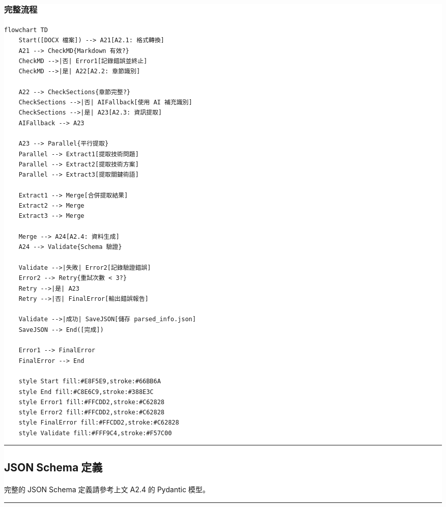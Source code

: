 ### 完整流程

```mermaid
flowchart TD
    Start([DOCX 檔案]) --> A21[A2.1: 格式轉換]
    A21 --> CheckMD{Markdown 有效?}
    CheckMD -->|否| Error1[記錄錯誤並終止]
    CheckMD -->|是| A22[A2.2: 章節識別]

    A22 --> CheckSections{章節完整?}
    CheckSections -->|否| AIFallback[使用 AI 補充識別]
    CheckSections -->|是| A23[A2.3: 資訊提取]
    AIFallback --> A23

    A23 --> Parallel{平行提取}
    Parallel --> Extract1[提取技術問題]
    Parallel --> Extract2[提取技術方案]
    Parallel --> Extract3[提取關鍵術語]

    Extract1 --> Merge[合併提取結果]
    Extract2 --> Merge
    Extract3 --> Merge

    Merge --> A24[A2.4: 資料生成]
    A24 --> Validate{Schema 驗證}

    Validate -->|失敗| Error2[記錄驗證錯誤]
    Error2 --> Retry{重試次數 < 3?}
    Retry -->|是| A23
    Retry -->|否| FinalError[輸出錯誤報告]

    Validate -->|成功| SaveJSON[儲存 parsed_info.json]
    SaveJSON --> End([完成])

    Error1 --> FinalError
    FinalError --> End

    style Start fill:#E8F5E9,stroke:#66BB6A
    style End fill:#C8E6C9,stroke:#388E3C
    style Error1 fill:#FFCDD2,stroke:#C62828
    style Error2 fill:#FFCDD2,stroke:#C62828
    style FinalError fill:#FFCDD2,stroke:#C62828
    style Validate fill:#FFF9C4,stroke:#F57C00
```

---

## JSON Schema 定義

完整的 JSON Schema 定義請參考上文 A2.4 的 Pydantic 模型。

---
